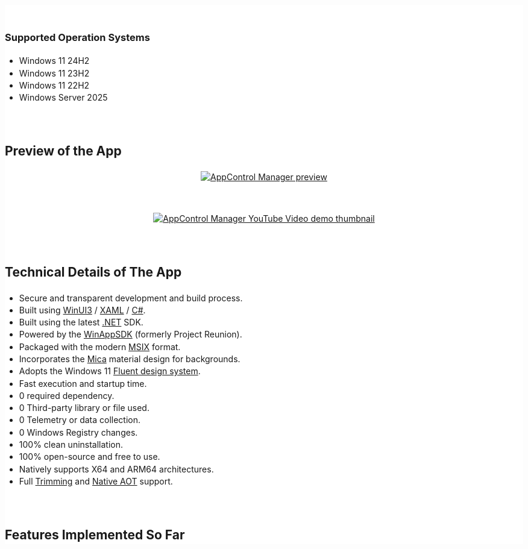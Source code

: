 <br>

### Supported Operation Systems

* Windows 11 24H2
* Windows 11 23H2
* Windows 11 22H2
* Windows Server 2025

<br>

## Preview of the App

<div align="center">

<a href="https://www.youtube.com/watch?v=SzMs13n7elE"> <img src="https://raw.githubusercontent.com/HotCakeX/.github/refs/heads/main/Pictures/Gifs/AppControlManager.gif" alt="AppControl Manager preview"/> </a>

<br>

<a href="https://www.youtube.com/watch?v=SzMs13n7elE"> <img src="https://raw.githubusercontent.com/HotCakeX/.github/refs/heads/main/Pictures/PNG%20and%20JPG/AppControl%20Manager%20video%20Demo%20Thumbnail.png" alt="AppControl Manager YouTube Video demo thumbnail" width="700"> </a>

</div>

<br>

## Technical Details of The App

* Secure and transparent development and build process.
* Built using [WinUI3](https://learn.microsoft.com/windows/apps/winui/winui3/) / [XAML](https://github.com/microsoft/microsoft-ui-xaml) / [C#](https://learn.microsoft.com/dotnet/csharp/).
* Built using the latest [.NET](https://dotnet.microsoft.com) SDK.
* Powered by the [WinAppSDK](https://github.com/microsoft/WindowsAppSDK) (formerly Project Reunion).
* Packaged with the modern [MSIX](https://learn.microsoft.com/windows/msix/overview) format.
* Incorporates the [Mica](https://learn.microsoft.com/windows/apps/design/style/mica) material design for backgrounds.
* Adopts the Windows 11 [Fluent design system](https://fluent2.microsoft.design/components/windows).
* Fast execution and startup time.
* 0 required dependency.
* 0 Third-party library or file used.
* 0 Telemetry or data collection.
* 0 Windows Registry changes.
* 100% clean uninstallation.
* 100% open-source and free to use.
* Natively supports X64 and ARM64 architectures.
* Full [Trimming](https://learn.microsoft.com/dotnet/core/deploying/trimming/trim-self-contained) and [Native AOT](https://learn.microsoft.com/dotnet/core/deploying/native-aot) support.

<br>

## Features Implemented So Far
